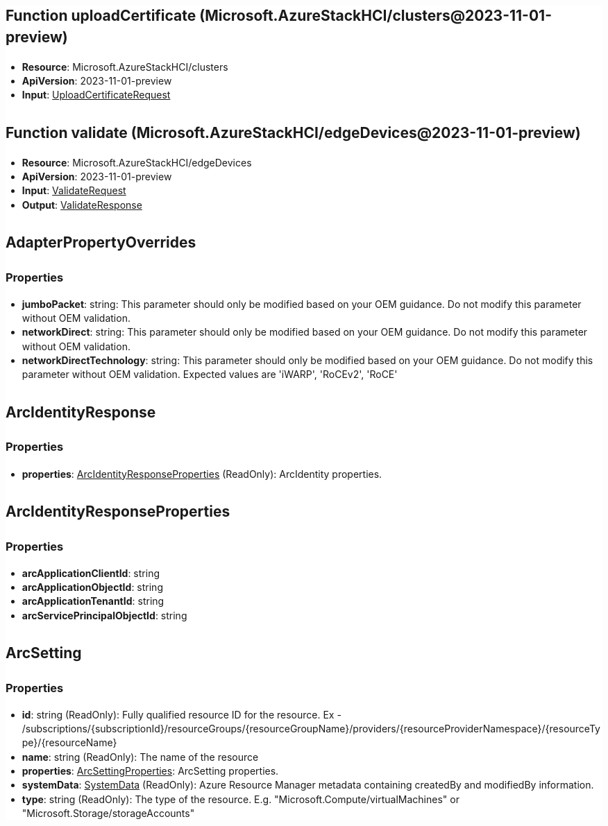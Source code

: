 ## Function uploadCertificate (Microsoft.AzureStackHCI/clusters@2023-11-01-preview)
* **Resource**: Microsoft.AzureStackHCI/clusters
* **ApiVersion**: 2023-11-01-preview
* **Input**: [UploadCertificateRequest](#uploadcertificaterequest)

## Function validate (Microsoft.AzureStackHCI/edgeDevices@2023-11-01-preview)
* **Resource**: Microsoft.AzureStackHCI/edgeDevices
* **ApiVersion**: 2023-11-01-preview
* **Input**: [ValidateRequest](#validaterequest)
* **Output**: [ValidateResponse](#validateresponse)

## AdapterPropertyOverrides
### Properties
* **jumboPacket**: string: This parameter should only be modified based on your OEM guidance. Do not modify this parameter without OEM validation.
* **networkDirect**: string: This parameter should only be modified based on your OEM guidance. Do not modify this parameter without OEM validation.
* **networkDirectTechnology**: string: This parameter should only be modified based on your OEM guidance. Do not modify this parameter without OEM validation. Expected values are 'iWARP', 'RoCEv2', 'RoCE'

## ArcIdentityResponse
### Properties
* **properties**: [ArcIdentityResponseProperties](#arcidentityresponseproperties) (ReadOnly): ArcIdentity properties.

## ArcIdentityResponseProperties
### Properties
* **arcApplicationClientId**: string
* **arcApplicationObjectId**: string
* **arcApplicationTenantId**: string
* **arcServicePrincipalObjectId**: string

## ArcSetting
### Properties
* **id**: string (ReadOnly): Fully qualified resource ID for the resource. Ex - /subscriptions/{subscriptionId}/resourceGroups/{resourceGroupName}/providers/{resourceProviderNamespace}/{resourceType}/{resourceName}
* **name**: string (ReadOnly): The name of the resource
* **properties**: [ArcSettingProperties](#arcsettingproperties): ArcSetting properties.
* **systemData**: [SystemData](#systemdata) (ReadOnly): Azure Resource Manager metadata containing createdBy and modifiedBy information.
* **type**: string (ReadOnly): The type of the resource. E.g. "Microsoft.Compute/virtualMachines" or "Microsoft.Storage/storageAccounts"
